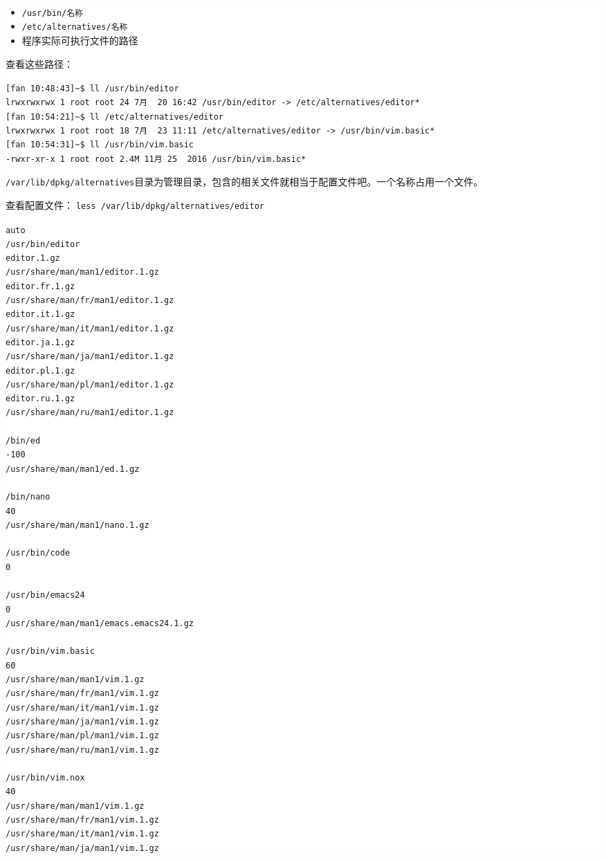 *   `/usr/bin/名称`
*   `/etc/alternatives/名称`
*   程序实际可执行文件的路径

查看这些路径：

```shell
[fan 10:48:43]~$ ll /usr/bin/editor
lrwxrwxrwx 1 root root 24 7月  20 16:42 /usr/bin/editor -> /etc/alternatives/editor*
[fan 10:54:21]~$ ll /etc/alternatives/editor
lrwxrwxrwx 1 root root 18 7月  23 11:11 /etc/alternatives/editor -> /usr/bin/vim.basic*
[fan 10:54:31]~$ ll /usr/bin/vim.basic
-rwxr-xr-x 1 root root 2.4M 11月 25  2016 /usr/bin/vim.basic*

```

`/var/lib/dpkg/alternatives`目录为管理目录，包含的相关文件就相当于配置文件吧。一个名称占用一个文件。

查看配置文件： `less /var/lib/dpkg/alternatives/editor`

```shell
auto
/usr/bin/editor
editor.1.gz
/usr/share/man/man1/editor.1.gz
editor.fr.1.gz
/usr/share/man/fr/man1/editor.1.gz
editor.it.1.gz
/usr/share/man/it/man1/editor.1.gz
editor.ja.1.gz
/usr/share/man/ja/man1/editor.1.gz
editor.pl.1.gz
/usr/share/man/pl/man1/editor.1.gz
editor.ru.1.gz
/usr/share/man/ru/man1/editor.1.gz

/bin/ed
-100
/usr/share/man/man1/ed.1.gz

/bin/nano
40
/usr/share/man/man1/nano.1.gz

/usr/bin/code
0

/usr/bin/emacs24
0
/usr/share/man/man1/emacs.emacs24.1.gz

/usr/bin/vim.basic
60
/usr/share/man/man1/vim.1.gz
/usr/share/man/fr/man1/vim.1.gz
/usr/share/man/it/man1/vim.1.gz
/usr/share/man/ja/man1/vim.1.gz
/usr/share/man/pl/man1/vim.1.gz
/usr/share/man/ru/man1/vim.1.gz

/usr/bin/vim.nox
40
/usr/share/man/man1/vim.1.gz
/usr/share/man/fr/man1/vim.1.gz
/usr/share/man/it/man1/vim.1.gz
/usr/share/man/ja/man1/vim.1.gz
```